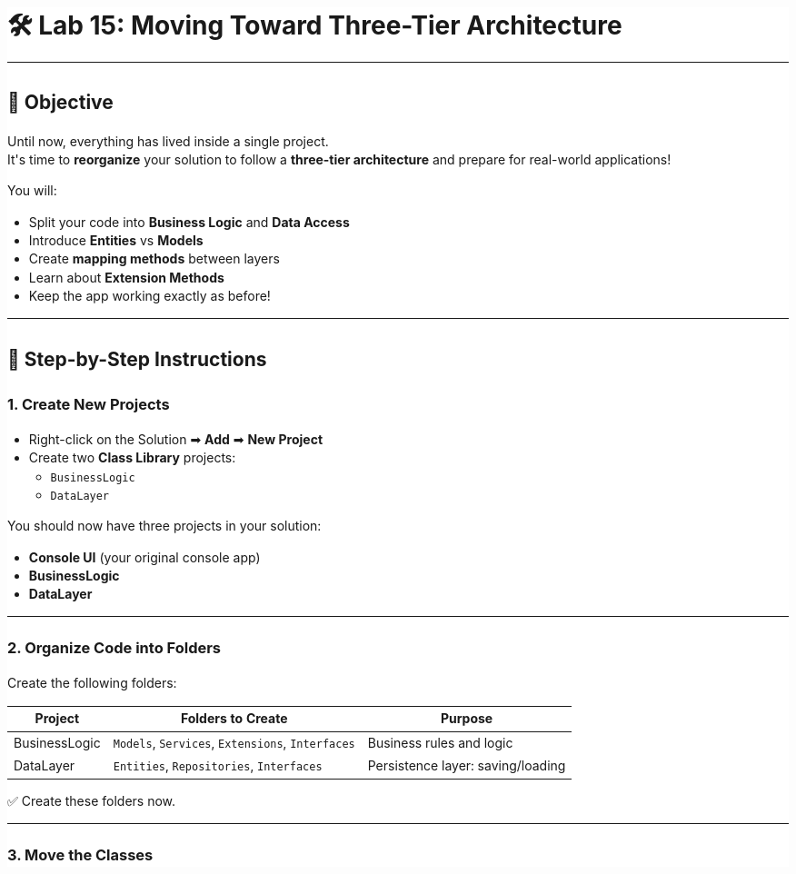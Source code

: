 # 🛠️ Lab 15: Moving Toward Three-Tier Architecture

---

## 🎯 Objective

Until now, everything has lived inside a single project.  
It's time to **reorganize** your solution to follow a **three-tier architecture** and prepare for real-world applications!

You will:

- Split your code into **Business Logic** and **Data Access**
- Introduce **Entities** vs **Models**
- Create **mapping methods** between layers
- Learn about **Extension Methods**
- Keep the app working exactly as before!

---

## 🧩 Step-by-Step Instructions

### 1. Create New Projects

- Right-click on the Solution ➡ **Add** ➡ **New Project**
- Create two **Class Library** projects:
  - `BusinessLogic`
  - `DataLayer`

You should now have three projects in your solution:
- **Console UI** (your original console app)
- **BusinessLogic**
- **DataLayer**

---

### 2. Organize Code into Folders

Create the following folders:

| Project        | Folders to Create         | Purpose                                |
|----------------|----------------------------|----------------------------------------|
| BusinessLogic  | `Models`, `Services`, `Extensions`, `Interfaces` | Business rules and logic            |
| DataLayer      | `Entities`, `Repositories`, `Interfaces` | Persistence layer: saving/loading |

✅ Create these folders now.

---

### 3. Move the Classes
